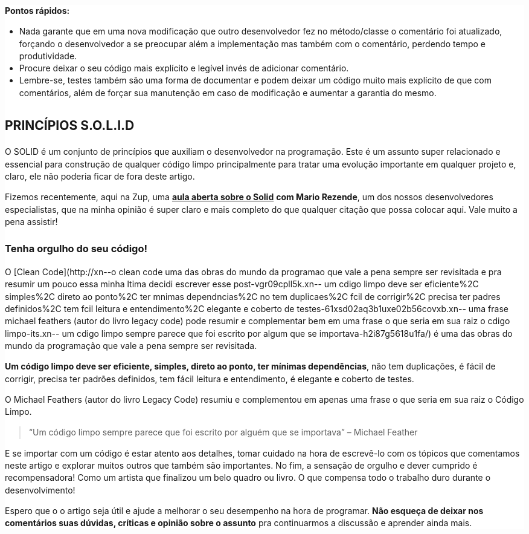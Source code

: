 **Pontos rápidos:**

- Nada garante que em uma nova modificação que outro desenvolvedor fez no método/classe o comentário foi atualizado, forçando o desenvolvedor a se preocupar além a implementação mas também com o comentário, perdendo tempo e produtividade.
- Procure deixar o seu código mais explícito e legível invés de adicionar comentário.
- Lembre-se, testes também são uma forma de documentar e podem deixar um código muito mais explícito de que com comentários, além de forçar sua manutenção em caso de modificação e aumentar a garantia do mesmo.



## PRINCÍPIOS S.O.L.I.D

O SOLID é um conjunto de princípios que auxiliam o desenvolvedor na programação. Este é um assunto super relacionado e essencial para construção de qualquer código limpo principalmente para tratar uma evolução importante em qualquer projeto e, claro, ele não poderia ficar de fora deste artigo.

Fizemos recentemente, aqui na Zup, uma [**aula aberta sobre o Solid**](https://www.youtube.com/watch?v=rnWPWU7XKeg) **com Mario Rezende**, um dos nossos desenvolvedores especialistas, que na minha opinião é super claro e mais completo do que qualquer citação que possa colocar aqui. Vale muito a pena assistir!



### Tenha orgulho do seu código!

O [Clean Code](http://xn--o clean code  uma das obras do mundo da programao que vale a pena sempre ser revisitada e pra resumir um pouco essa minha ltima decidi escrever esse post-vgr09cpll5k.xn-- um cdigo limpo deve ser eficiente%2C simples%2C direto ao ponto%2C ter mnimas dependncias%2C no tem duplicaes%2C fcil de corrigir%2C precisa ter padres definidos%2C tem fcil leitura e entendimento%2C  elegante e coberto de testes-61xsd02aq3b1uxe02b56covxb.xn-- uma frase michael feathers (autor do livro legacy code) pode resumir e complementar bem em uma frase o que seria em sua raiz o cdigo limpo-its.xn--  um cdigo limpo sempre parece que foi escrito por algum que se importava-h2i87g5618u1fa/) é uma das obras do mundo da programação que vale a pena sempre ser revisitada.

**Um código limpo deve ser eficiente, simples, direto ao ponto, ter mínimas dependências**, não tem duplicações, é fácil de corrigir, precisa ter padrões definidos, tem fácil leitura e entendimento, é elegante e coberto de testes.

O Michael Feathers (autor do livro Legacy Code) resumiu e complementou em apenas uma frase o que seria em sua raiz o Código Limpo.

> “Um código limpo sempre parece que foi escrito por alguém que se importava” – Michael Feather



E se importar com um código é estar atento aos detalhes, tomar cuidado na hora de escrevê-lo com os tópicos que comentamos neste artigo e explorar muitos outros que também são importantes. No fim, a sensação de orgulho e dever cumprido é recompensadora! Como um artista que finalizou um belo quadro ou livro. O que compensa todo o trabalho duro durante o desenvolvimento!



Espero que o o artigo seja útil e ajude a melhorar o seu desempenho na hora de programar. **Não esqueça de deixar nos comentários suas dúvidas, críticas e opinião sobre o assunto** pra continuarmos a discussão e aprender ainda mais.
